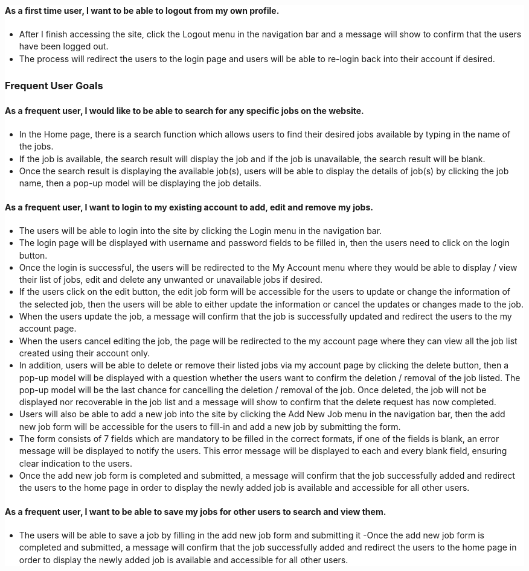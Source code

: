 #### As a first time user, I want to be able to logout from my own profile.
- After I finish accessing the site, click the Logout menu in the navigation bar and a message will show to confirm that the users have been logged out.
- The process will redirect the users to the login page and users will be able to re-login back into their account if desired.


### Frequent User Goals

#### As a frequent user, I would like to be able to search for any specific jobs on the website.
- In the Home page, there is a search function which allows users to find their desired jobs available by typing in the name of the jobs.
- If the job is available, the search result will display the job and if the job is unavailable, the search result will be blank.
- Once the search result is displaying the available job(s), users will be able to display the details of job(s) by clicking the job name, then a pop-up model will be displaying the job details.

#### As a frequent user, I want to login to my existing account to add, edit and remove my jobs.
- The users will be able to login into the site by clicking the Login menu in the navigation bar.
- The login page will be displayed with username and password fields to be filled in, then the users need to click on the login button.
- Once the login is successful, the users will be redirected to the My Account menu where they would be able to display / view their list of jobs, edit and delete any unwanted or unavailable jobs if desired.
- If the users click on the edit button, the edit job form will be accessible for the users to update or change the information of the selected job, then the users will be able to either update the information or cancel the updates or changes made to the job.
- When the users update the job, a message will confirm that the job is successfully updated and redirect the users to the my account page.
- When the users cancel editing the job, the page will be redirected to the my account page where they can view all the job list created using their account only.
- In addition, users will be able to delete or remove their listed jobs via my account page by clicking the delete button, then a pop-up model will be displayed with a question whether the users want to confirm the deletion / removal of the job listed. The pop-up model will be the last chance for cancelling the deletion / removal of the job. Once deleted, the job will not be displayed nor recoverable in the job list and a message will show to confirm that the delete request has now completed.
- Users will also be able to add a new job into the site by clicking the Add New Job menu in the navigation bar, then the add new job form will be accessible for the users to fill-in and add a new job by submitting the form.
- The form consists of 7 fields which are mandatory to be filled in the correct formats, if one of the fields is blank, an error message will be displayed to notify the users. This error message will be displayed to each and every blank field, ensuring clear indication to the users.
- Once the add new job form is completed and submitted, a message will confirm that the job successfully added and redirect the users to the home page in order to display the newly added job is available and accessible for all other users.

#### As a frequent user, I want to be able to save my jobs for other users to search and view them.
- The users will be able to save a job by filling in the add new job form and submitting it
-Once the add new job form is completed and submitted, a message will confirm that the job successfully added and redirect the users to the home page in order to display the newly added job is available and accessible for all other users.
